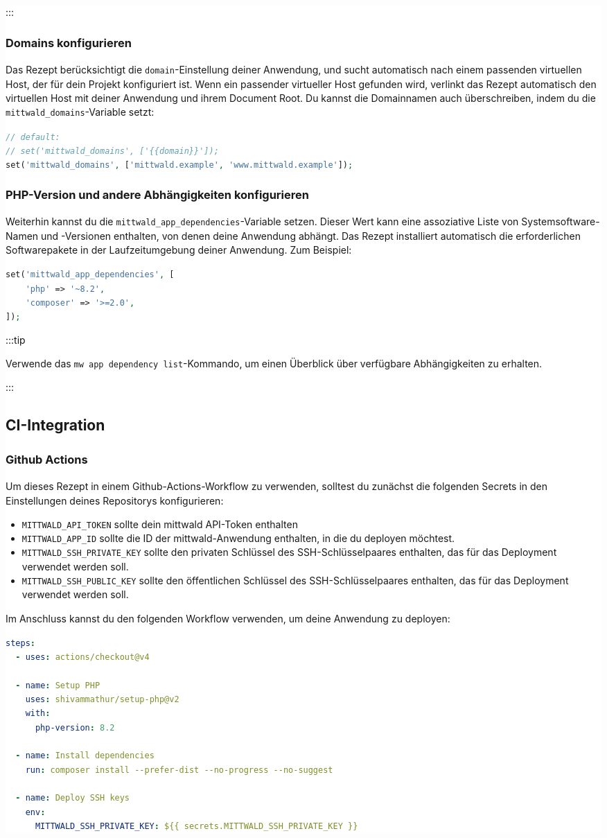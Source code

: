 :::

### Domains konfigurieren

Das Rezept berücksichtigt die `domain`-Einstellung deiner Anwendung, und sucht automatisch nach einem passenden virtuellen Host, der für dein Projekt konfiguriert ist. Wenn ein passender virtueller Host gefunden wird, verlinkt das Rezept automatisch den virtuellen Host mit deiner Anwendung und ihrem Document Root. Du kannst die Domainnamen auch überschreiben, indem du die `mittwald_domains`-Variable setzt:

```php
// default:
// set('mittwald_domains', ['{{domain}}']);
set('mittwald_domains', ['mittwald.example', 'www.mittwald.example']);
```

### PHP-Version und andere Abhängigkeiten konfigurieren

Weiterhin kannst du die `mittwald_app_dependencies`-Variable setzen. Dieser Wert kann eine assoziative Liste von Systemsoftware-Namen und -Versionen enthalten, von denen deine Anwendung abhängt. Das Rezept installiert automatisch die erforderlichen Softwarepakete in der Laufzeitumgebung deiner Anwendung. Zum Beispiel:

```php
set('mittwald_app_dependencies', [
    'php' => '~8.2',
    'composer' => '>=2.0',
]);
```

:::tip

Verwende das `mw app dependency list`-Kommando, um einen Überblick über verfügbare Abhängigkeiten zu erhalten.

:::

## CI-Integration

### Github Actions

Um dieses Rezept in einem Github-Actions-Workflow zu verwenden, solltest du zunächst die folgenden Secrets in den Einstellungen deines Repositorys konfigurieren:

- `MITTWALD_API_TOKEN` sollte dein mittwald API-Token enthalten
- `MITTWALD_APP_ID` sollte die ID der mittwald-Anwendung enthalten, in die du deployen möchtest.
- `MITTWALD_SSH_PRIVATE_KEY` sollte den privaten Schlüssel des SSH-Schlüsselpaares enthalten, das für das Deployment verwendet werden soll.
- `MITTWALD_SSH_PUBLIC_KEY` sollte den öffentlichen Schlüssel des SSH-Schlüsselpaares enthalten, das für das Deployment verwendet werden soll.

Im Anschluss kannst du den folgenden Workflow verwenden, um deine Anwendung zu deployen:

```yaml
steps:
  - uses: actions/checkout@v4

  - name: Setup PHP
    uses: shivammathur/setup-php@v2
    with:
      php-version: 8.2

  - name: Install dependencies
    run: composer install --prefer-dist --no-progress --no-suggest

  - name: Deploy SSH keys
    env:
      MITTWALD_SSH_PRIVATE_KEY: ${{ secrets.MITTWALD_SSH_PRIVATE_KEY }}
```

[mw-deployer]: https://packagist.org/packages/mittwald/deployer-recipes
[mw-deployer-issues]: https://github.com/mittwald/deployer-recipes/issues
[opcache]: https://www.php.net/manual/de/book.opcache.php
[cachetool]: https://github.com/gordalina/cachetool